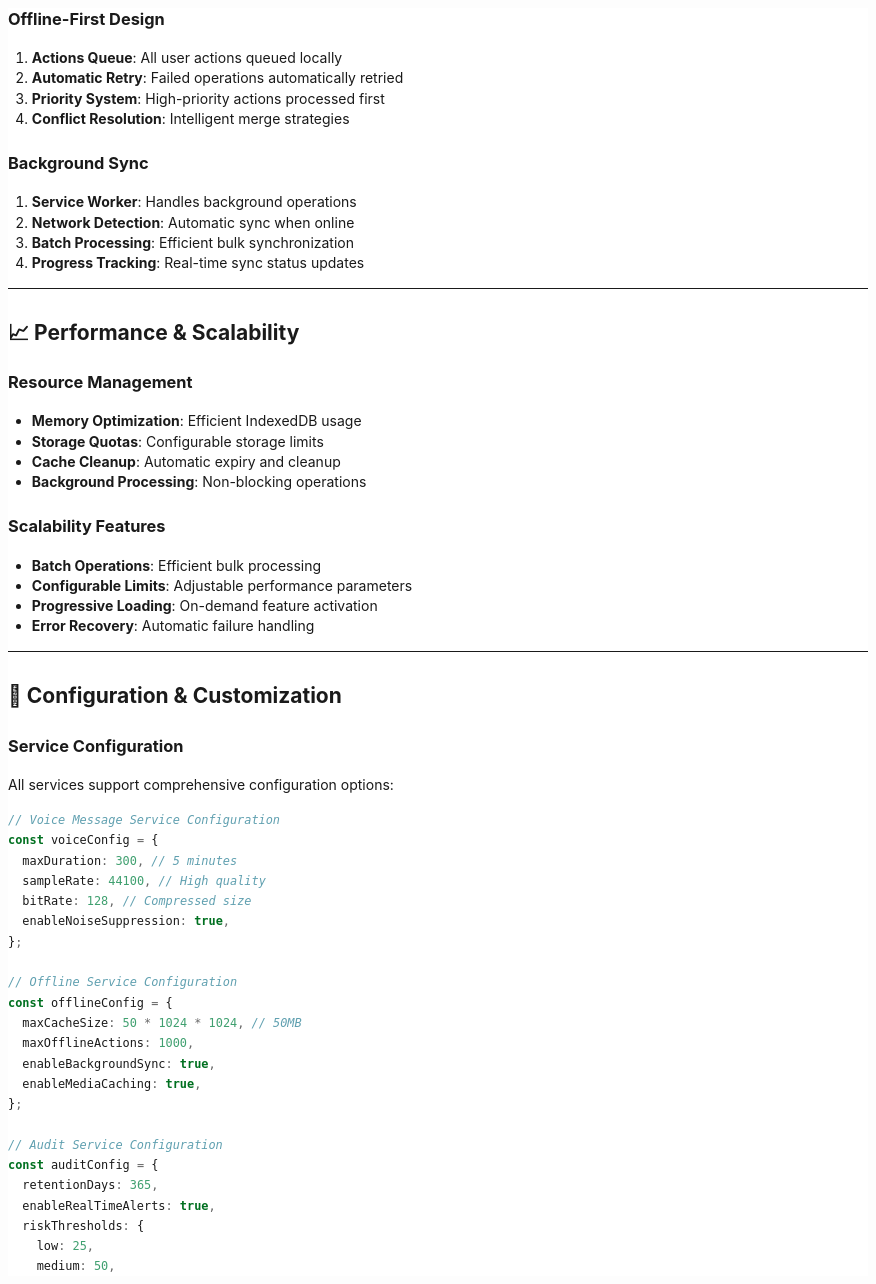 ### Offline-First Design

1. **Actions Queue**: All user actions queued locally
2. **Automatic Retry**: Failed operations automatically retried
3. **Priority System**: High-priority actions processed first
4. **Conflict Resolution**: Intelligent merge strategies

### Background Sync

1. **Service Worker**: Handles background operations
2. **Network Detection**: Automatic sync when online
3. **Batch Processing**: Efficient bulk synchronization
4. **Progress Tracking**: Real-time sync status updates

---

## 📈 Performance & Scalability

### Resource Management

- **Memory Optimization**: Efficient IndexedDB usage
- **Storage Quotas**: Configurable storage limits
- **Cache Cleanup**: Automatic expiry and cleanup
- **Background Processing**: Non-blocking operations

### Scalability Features

- **Batch Operations**: Efficient bulk processing
- **Configurable Limits**: Adjustable performance parameters
- **Progressive Loading**: On-demand feature activation
- **Error Recovery**: Automatic failure handling

---

## 🔧 Configuration & Customization

### Service Configuration

All services support comprehensive configuration options:

```typescript
// Voice Message Service Configuration
const voiceConfig = {
  maxDuration: 300, // 5 minutes
  sampleRate: 44100, // High quality
  bitRate: 128, // Compressed size
  enableNoiseSuppression: true,
};

// Offline Service Configuration
const offlineConfig = {
  maxCacheSize: 50 * 1024 * 1024, // 50MB
  maxOfflineActions: 1000,
  enableBackgroundSync: true,
  enableMediaCaching: true,
};

// Audit Service Configuration
const auditConfig = {
  retentionDays: 365,
  enableRealTimeAlerts: true,
  riskThresholds: {
    low: 25,
    medium: 50,
```